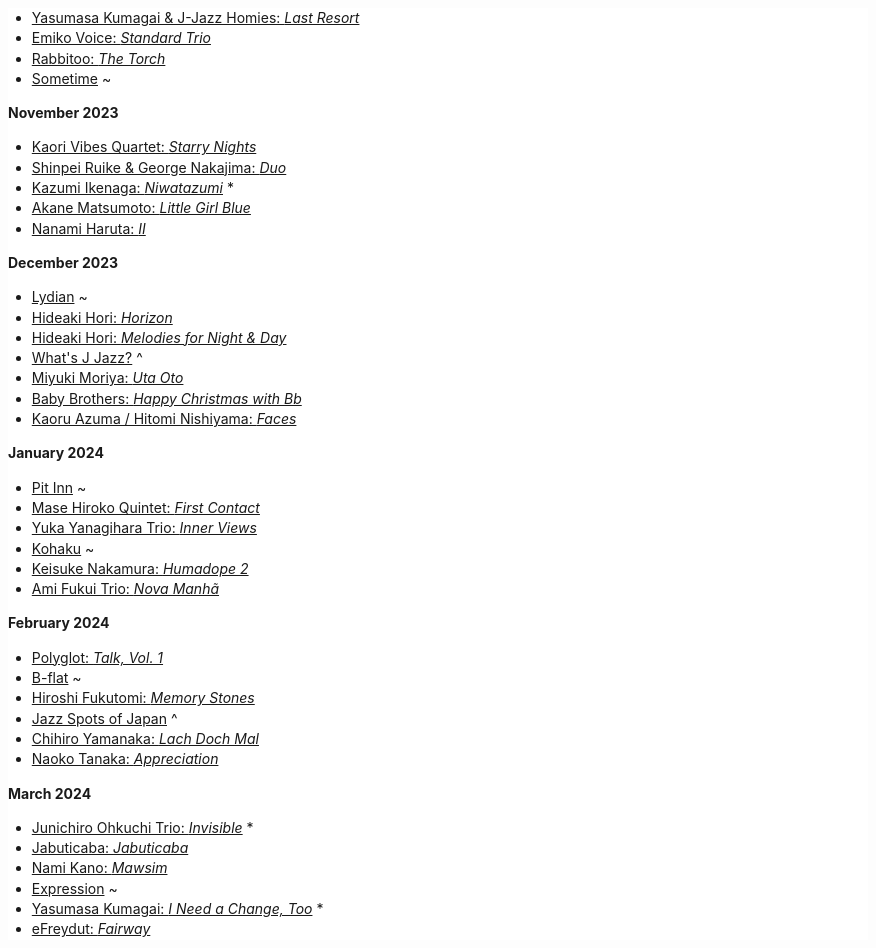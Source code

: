 -   [Yasumasa Kumagai & J-Jazz Homies: *Last Resort*](https://www.jazzofjapan.com/p/yasumasa-kumagai-last-resort)
-   [Emiko Voice: *Standard Trio*](https://www.jazzofjapan.com/p/emiko-voice-standard-trio)
-   [Rabbitoo: *The Torch*](https://www.jazzofjapan.com/p/rabbitoo-the-torch)
-   [Sometime](https://www.jazzofjapan.com/p/sometime) ~

**November 2023**

-   [Kaori Vibes Quartet: *Starry Nights*](https://www.jazzofjapan.com/p/kaori-vibes-quartet-starry-nights)
-   [Shinpei Ruike & George Nakajima: *Duo*](https://www.jazzofjapan.com/p/shinpei-ruike-george-nakajima-duo)
-   [Kazumi Ikenaga: *Niwatazumi*](https://www.jazzofjapan.com/p/kazumi-ikenaga-niwatazumi) \*
-   [Akane Matsumoto: *Little Girl Blue*](https://www.jazzofjapan.com/p/akane-matsumoto-little-girl-blue)
-   [Nanami Haruta: *II*](https://www.jazzofjapan.com/p/nanami-haruta-ii)

**December 2023**

-   [Lydian](https://www.jazzofjapan.com/p/lydian) ~
-   [Hideaki Hori: *Horizon*](https://www.jazzofjapan.com/p/hideaki-hori-horizon)
-   [Hideaki Hori: *Melodies for Night & Day*](https://www.jazzofjapan.com/p/hideaki-hori-melodies-for-night-day)
-   [What's J Jazz?](https://www.jazzofjapan.com/p/whats-j-jazz) ^
-   [Miyuki Moriya: *Uta Oto*](https://www.jazzofjapan.com/p/miyuki-moriya-uta-oto)
-   [Baby Brothers: *Happy Christmas with Bb*](https://www.jazzofjapan.com/p/baby-brothers-happy-christmas-with-bb)
-   [Kaoru Azuma / Hitomi Nishiyama: *Faces*](https://www.jazzofjapan.com/p/kaoru-azuma-hitomi-nishiyama-faces)

**January 2024**

-   [Pit Inn](https://www.jazzofjapan.com/p/pit-inn) ~
-   [Mase Hiroko Quintet: *First Contact*](https://www.jazzofjapan.com/p/mase-hiroko-quintet-first-contact)
-   [Yuka Yanagihara Trio: *Inner Views*](https://www.jazzofjapan.com/p/yuka-yanagihara-trio-inner-views)
-   [Kohaku](https://www.jazzofjapan.com/p/kohaku) ~
-   [Keisuke Nakamura: *Humadope 2*](https://www.jazzofjapan.com/p/keisuke-nakamura-humadope-2)
-   [Ami Fukui Trio: *Nova Manhã*](https://www.jazzofjapan.com/p/ami-fukui-trio-nova-manha)

**February 2024**

-   [Polyglot: *Talk, Vol. 1*](https://www.jazzofjapan.com/p/polyglot-talk-vol-1)
-   [B-flat](https://www.jazzofjapan.com/p/b-flat) ~
-   [Hiroshi Fukutomi: *Memory Stones*](https://www.jazzofjapan.com/p/hiroshi-fukutomi-memory-stones)
-   [Jazz Spots of Japan](https://www.jazzofjapan.com/p/jazz-spots-of-japan) ^
-   [Chihiro Yamanaka: *Lach Doch Mal*](https://www.jazzofjapan.com/p/chihiro-yamanaka-lach-doch-mal)
-   [Naoko Tanaka: *Appreciation*](https://www.jazzofjapan.com/p/naoko-tanaka-appreciation)

**March 2024**

-   [Junichiro Ohkuchi Trio: *Invisible*](https://www.jazzofjapan.com/p/junichiro-ohkuchi-trio-invisible) \*
-   [Jabuticaba: *Jabuticaba*](https://www.jazzofjapan.com/p/jabuticaba-jabuticaba)
-   [Nami Kano: *Mawsim*](https://www.jazzofjapan.com/p/nami-kano-mawsim)
-   [Expression](https://www.jazzofjapan.com/p/expression) ~
-   [Yasumasa Kumagai: *I Need a Change, Too*](https://www.jazzofjapan.com/p/yasumasa-kumagai-i-need-a-change-too) \*
-   [eFreydut: *Fairway*](https://www.jazzofjapan.com/p/efreydut-fairway)
